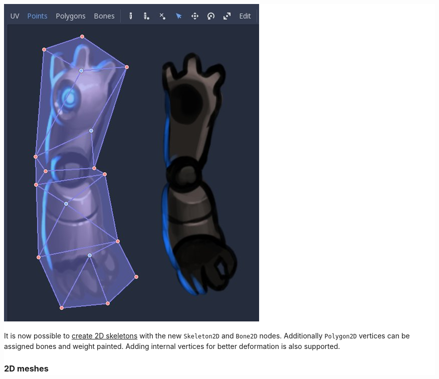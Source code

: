 ![2dskeleton.jpg](/storage/app/uploads/public/5c3/f73/2cb/5c3f732cb80b3842665829.jpg)

It is now possible to [create 2D skeletons](https://docs.godotengine.org/en/3.1/tutorials/animation/2d_skeletons.html) with the new `Skeleton2D` and `Bone2D` nodes. Additionally `Polygon2D` vertices can be assigned bones and weight painted. Adding internal vertices for better deformation is also supported.


<a id="2d-meshes"></a>
### 2D meshes

